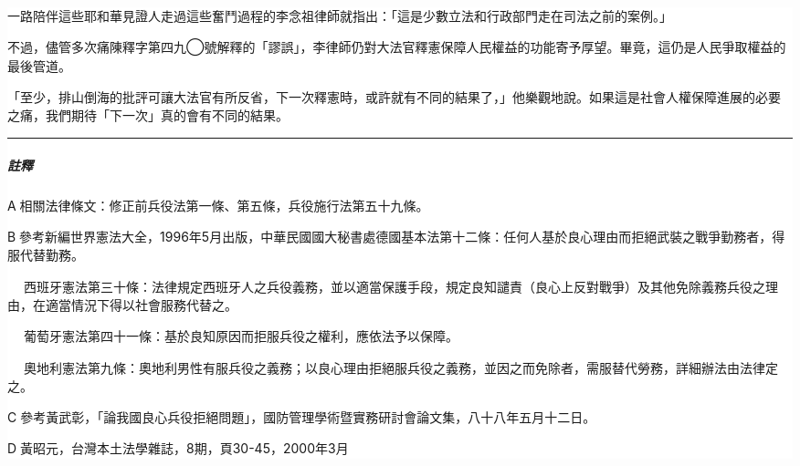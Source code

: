 一路陪伴這些耶和華見證人走過這些奮鬥過程的李念祖律師就指出：「這是少數立法和行政部門走在司法之前的案例。」

不過，儘管多次痛陳釋字第四九◯號解釋的「謬誤」，李律師仍對大法官釋憲保障人民權益的功能寄予厚望。畢竟，這仍是人民爭取權益的最後管道。

「至少，排山倒海的批評可讓大法官有所反省，下一次釋憲時，或許就有不同的結果了，」他樂觀地說。如果這是社會人權保障進展的必要之痛，我們期待「下一次」真的會有不同的結果。

---

##### 註釋  

A 相關法律條文：修正前兵役法第一條、第五條，兵役施行法第五十九條。 

B 參考新編世界憲法大全，1996年5月出版，中華民國國大秘書處德國基本法第十二條：任何人基於良心理由而拒絕武裝之戰爭勤務者，得服代替勤務。

　 西班牙憲法第三十條：法律規定西班牙人之兵役義務，並以適當保護手段，規定良知譴責（良心上反對戰爭）及其他免除義務兵役之理由，在適當情況下得以社會服務代替之。

　 葡萄牙憲法第四十一條：基於良知原因而拒服兵役之權利，應依法予以保障。

　 奧地利憲法第九條：奧地利男性有服兵役之義務；以良心理由拒絕服兵役之義務，並因之而免除者，需服替代勞務，詳細辦法由法律定之。

C 參考黃武彰，「論我國良心兵役拒絕問題」，國防管理學術暨實務研討會論文集，八十八年五月十二日。

D 黃昭元，台灣本土法學雜誌，8期，頁30-45，2000年3月
